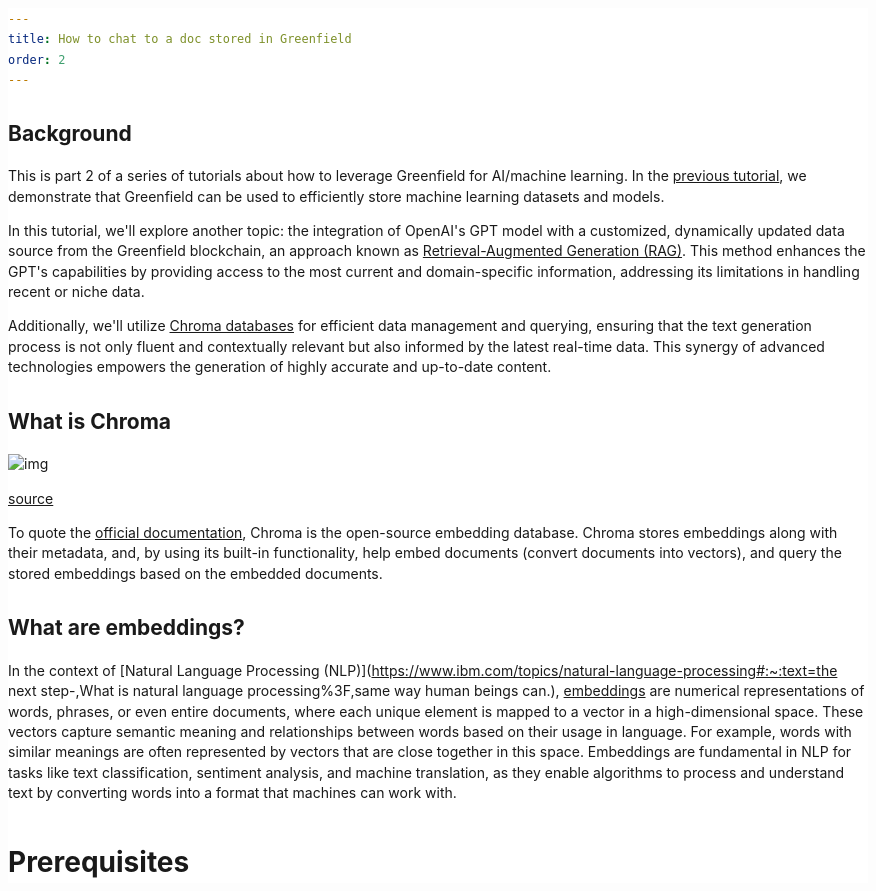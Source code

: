 ```yaml
---
title: How to chat to a doc stored in Greenfield
order: 2
---
```



## Background

This is part 2 of a series of tutorials about how to leverage Greenfield for AI/machine learning. In the [previous tutorial](hugging-face-intro.md), we demonstrate that Greenfield can be used to efficiently store machine learning datasets and models.

In this tutorial, we'll explore another topic: the integration of OpenAI's GPT model with a customized, dynamically updated data source from the Greenfield blockchain, an approach known as [Retrieval-Augmented Generation (RAG)](https://research.ibm.com/blog/retrieval-augmented-generation-RAG). This method enhances the GPT's capabilities by providing access to the most current and domain-specific information, addressing its limitations in handling recent or niche data.

Additionally, we'll utilize [Chroma databases](https://www.trychroma.com/) for efficient data management and querying, ensuring that the text generation process is not only fluent and contextually relevant but also informed by the latest real-time data. This synergy of advanced technologies empowers the generation of highly accurate and up-to-date content.

## What is Chroma

![img](https://docs.trychroma.com/img/hrm4.svg)

[source](https://docs.trychroma.com/)

To quote the [official documentation](https://docs.trychroma.com/), Chroma is the open-source embedding database. Chroma stores embeddings along with their metadata, and, by using its built-in functionality, help embed documents (convert documents into vectors), and query the stored embeddings based on the embedded documents.

## What are embeddings?

In the context of [Natural Language Processing (NLP)](https://www.ibm.com/topics/natural-language-processing#:~:text=the next step-,What is natural language processing%3F,same way human beings can.), [embeddings](https://developers.google.com/machine-learning/crash-course/embeddings/video-lecture) are numerical representations of words, phrases, or even entire documents, where each unique element is mapped to a vector in a high-dimensional space. These vectors capture semantic meaning and relationships between words based on their usage in language. For example, words with similar meanings are often represented by vectors that are close together in this space. Embeddings are fundamental in NLP for tasks like text classification, sentiment analysis, and machine translation, as they enable algorithms to process and understand text by converting words into a format that machines can work with.

# Prerequisites
